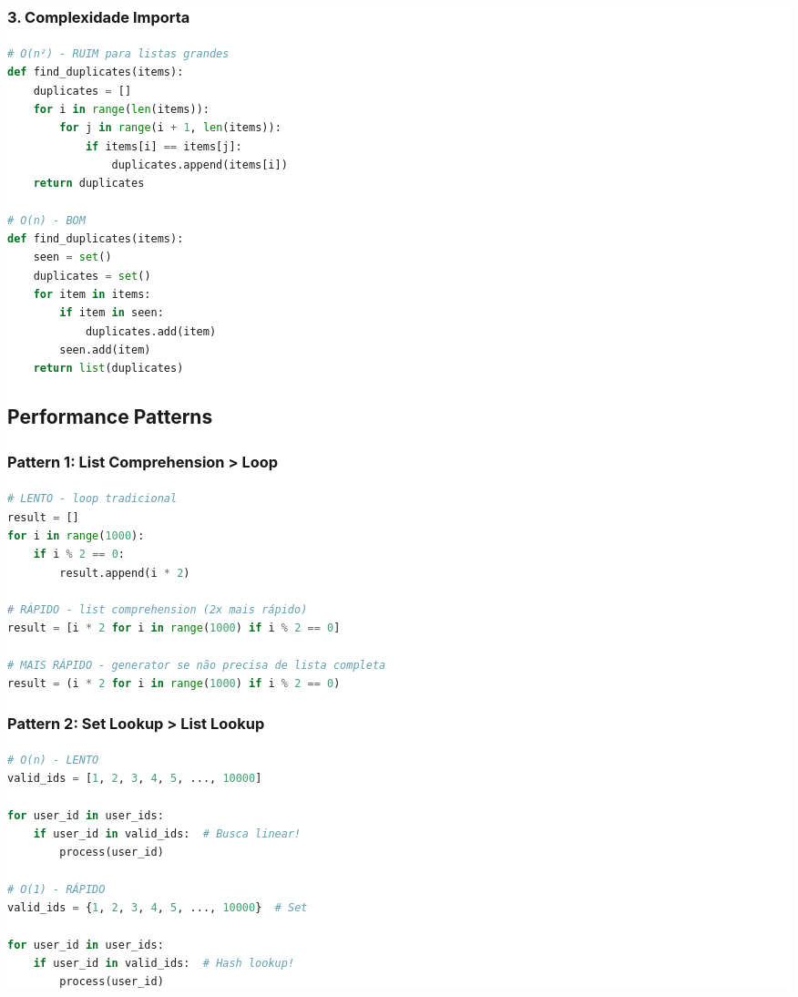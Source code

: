 ### 3. Complexidade Importa

```python
# O(n²) - RUIM para listas grandes
def find_duplicates(items):
    duplicates = []
    for i in range(len(items)):
        for j in range(i + 1, len(items)):
            if items[i] == items[j]:
                duplicates.append(items[i])
    return duplicates

# O(n) - BOM
def find_duplicates(items):
    seen = set()
    duplicates = set()
    for item in items:
        if item in seen:
            duplicates.add(item)
        seen.add(item)
    return list(duplicates)
```

## Performance Patterns

### Pattern 1: List Comprehension > Loop

```python
# LENTO - loop tradicional
result = []
for i in range(1000):
    if i % 2 == 0:
        result.append(i * 2)

# RÁPIDO - list comprehension (2x mais rápido)
result = [i * 2 for i in range(1000) if i % 2 == 0]

# MAIS RÁPIDO - generator se não precisa de lista completa
result = (i * 2 for i in range(1000) if i % 2 == 0)
```

### Pattern 2: Set Lookup > List Lookup

```python
# O(n) - LENTO
valid_ids = [1, 2, 3, 4, 5, ..., 10000]

for user_id in user_ids:
    if user_id in valid_ids:  # Busca linear!
        process(user_id)

# O(1) - RÁPIDO
valid_ids = {1, 2, 3, 4, 5, ..., 10000}  # Set

for user_id in user_ids:
    if user_id in valid_ids:  # Hash lookup!
        process(user_id)
```
